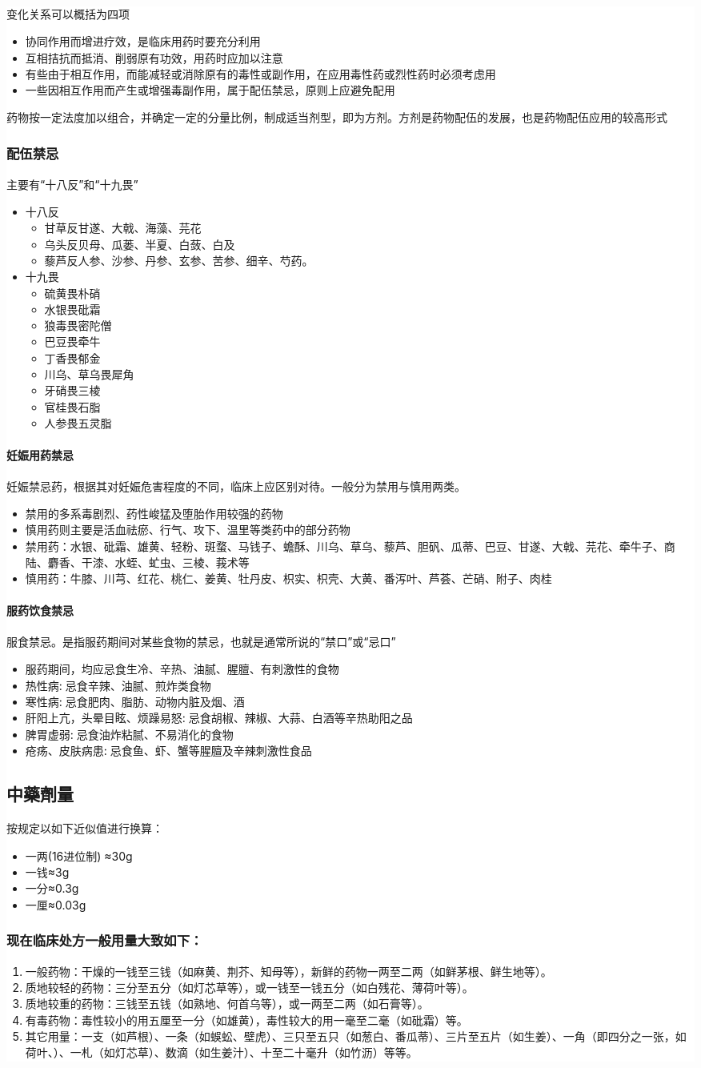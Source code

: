变化关系可以概括为四项
- 协同作用而增进疗效，是临床用药时要充分利用
- 互相拮抗而抵消、削弱原有功效，用药时应加以注意
- 有些由于相互作用，而能减轻或消除原有的毒性或副作用，在应用毒性药或烈性药时必须考虑用
- 一些因相互作用而产生或增强毒副作用，属于配伍禁忌，原则上应避免配用

药物按一定法度加以组合，并确定一定的分量比例，制成适当剂型，即为方剂。方剂是药物配伍的发展，也是药物配伍应用的较高形式

### 配伍禁忌
主要有“十八反”和“十九畏”
- 十八反
  - 甘草反甘遂、大戟、海藻、芫花
  - 乌头反贝母、瓜蒌、半夏、白蔹、白及
  - 藜芦反人参、沙参、丹参、玄参、苦参、细辛、芍药。
- 十九畏
  - 硫黄畏朴硝
  - 水银畏砒霜
  - 狼毒畏密陀僧
  - 巴豆畏牵牛
  - 丁香畏郁金
  - 川乌、草乌畏犀角
  - 牙硝畏三棱
  - 官桂畏石脂
  - 人参畏五灵脂

#### 妊娠用药禁忌
妊娠禁忌药，根据其对妊娠危害程度的不同，临床上应区别对待。一般分为禁用与慎用两类。
- 禁用的多系毒剧烈、药性峻猛及堕胎作用较强的药物
- 慎用药则主要是活血祛瘀、行气、攻下、温里等类药中的部分药物
- 禁用药：水银、砒霜、雄黄、轻粉、斑蝥、马钱子、蟾酥、川乌、草乌、藜芦、胆矾、瓜蒂、巴豆、甘遂、大戟、芫花、牵牛子、商陆、麝香、干漆、水蛭、虻虫、三棱、莪术等
- 慎用药：牛膝、川芎、红花、桃仁、姜黄、牡丹皮、枳实、枳壳、大黄、番泻叶、芦荟、芒硝、附子、肉桂

#### 服药饮食禁忌
服食禁忌。是指服药期间对某些食物的禁忌，也就是通常所说的“禁口”或“忌口”
- 服药期间，均应忌食生冷、辛热、油腻、腥膻、有刺激性的食物
- 热性病: 忌食辛辣、油腻、煎炸类食物
- 寒性病: 忌食肥肉、脂肪、动物内脏及烟、酒
- 肝阳上亢，头晕目眩、烦躁易怒: 忌食胡椒、辣椒、大蒜、白酒等辛热助阳之品
- 脾胃虚弱: 忌食油炸粘腻、不易消化的食物
- 疮疡、皮肤病患: 忌食鱼、虾、蟹等腥膻及辛辣刺激性食品



## 中藥劑量
按规定以如下近似值进行换算：
- 一两(16进位制) ≈30g
- 一钱≈3g
- 一分≈0.3g
- 一厘≈0.03g

### 现在临床处方一般用量大致如下：
1. 一般药物：干燥的一钱至三钱（如麻黄、荆芥、知母等），新鲜的药物一两至二两（如鲜茅根、鲜生地等）。
2. 质地较轻的药物：三分至五分（如灯芯草等），或一钱至一钱五分（如白残花、薄荷叶等）。
3. 质地较重的药物：三钱至五钱（如熟地、何首乌等），或一两至二两（如石膏等）。
4. 有毒药物：毒性较小的用五厘至一分（如雄黄），毒性较大的用一毫至二毫（如砒霜）等。
5. 其它用量：一支（如芦根）、一条（如蜈蚣、壁虎）、三只至五只（如葱白、番瓜蒂）、三片至五片（如生姜）、一角（即四分之一张，如荷叶、）、一札（如灯芯草）、数滴（如生姜汁）、十至二十毫升（如竹沥）等等。
